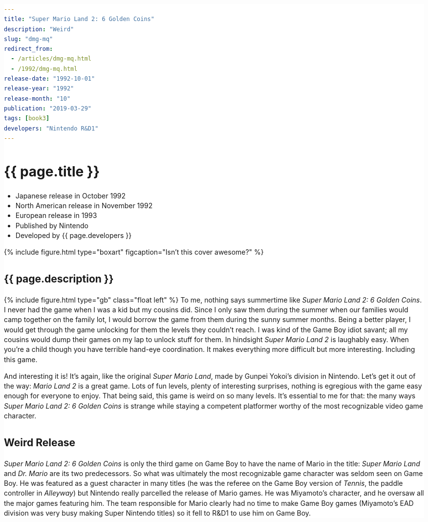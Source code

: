 ```yaml
---
title: "Super Mario Land 2: 6 Golden Coins"
description: "Weird"
slug: "dmg-mq"
redirect_from:
  - /articles/dmg-mq.html
  - /1992/dmg-mq.html
release-date: "1992-10-01"
release-year: "1992"
release-month: "10"
publication: "2019-03-29"
tags: [book3]
developers: "Nintendo R&D1"
---
```

# {{ page.title }}

- Japanese release in October 1992
- North American release in November 1992
- European release in 1993
- Published by Nintendo
- Developed by {{ page.developers }}

{% include figure.html type="boxart" figcaption="Isn’t this cover awesome?" %}

## {{ page.description }}

{% include figure.html type="gb" class="float left" %}
To me, nothing says summertime like *Super Mario Land 2: 6 Golden Coins*. I never had the game when I was a kid but my cousins did. Since I only saw them during the summer when our families would camp together on the family lot, I would borrow the game from them during the sunny summer months. Being a better player, I would get through the game unlocking for them the levels they couldn’t reach. I was kind of the Game Boy idiot savant; all my cousins would dump their games on my lap to unlock stuff for them. In hindsight *Super Mario Land 2* is laughably easy. When you’re a child though you have terrible hand-eye coordination. It makes everything more difficult but more interesting. Including this game.

And interesting it is! It’s again, like the original *Super Mario Land*, made by Gunpei Yokoi’s division in Nintendo. Let’s get it out of the way: *Mario Land 2* is a great game. Lots of fun levels, plenty of interesting surprises, nothing is egregious with the game easy enough for everyone to enjoy. That being said, this game is weird on so many levels. It’s essential to me for that: the many ways *Super Mario Land 2: 6 Golden Coins* is strange while staying a competent platformer worthy of the most recognizable video game character.

## Weird Release

*Super Mario Land 2: 6 Golden Coins* is only the third game on Game Boy to have the name of Mario in the title: *Super Mario Land* and *Dr. Mario* are its two predecessors. So what was ultimately the most recognizable game character was seldom seen on Game Boy. He was featured as a guest character in many titles (he was the referee on the Game Boy version of *Tennis*, the paddle controller in *Alleyway*) but Nintendo really parcelled the release of Mario games. He was Miyamoto’s character, and he oversaw all the major games featuring him. The team responsible for Mario clearly had no time to make Game Boy games (Miyamoto’s EAD division was very busy making Super Nintendo titles) so it fell to R&D1 to use him on Game Boy.
